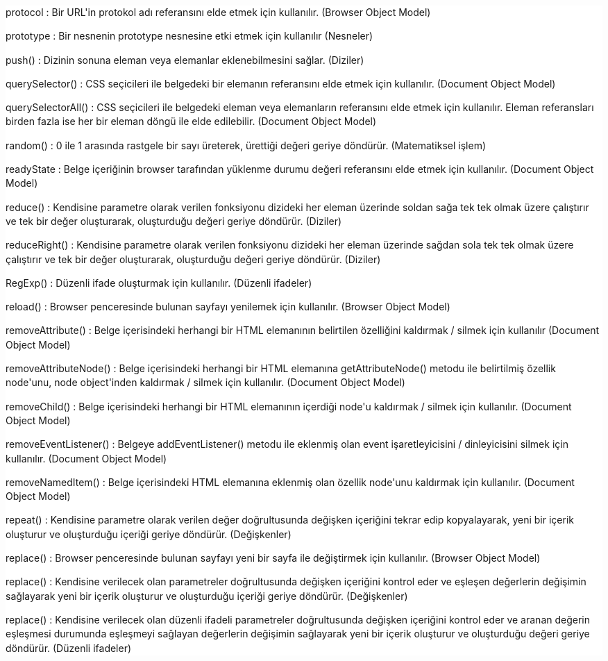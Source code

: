 protocol : Bir URL'in protokol adı referansını elde etmek için kullanılır. (Browser Object Model) 

prototype : Bir nesnenin prototype nesnesine etki etmek için kullanılır (Nesneler) 

push() : Dizinin sonuna eleman veya elemanlar eklenebilmesini sağlar. (Diziler) 

querySelector() : CSS seçicileri ile belgedeki bir elemanın referansını elde etmek için kullanılır. (Document Object Model) 

querySelectorAll() : CSS seçicileri ile belgedeki eleman veya elemanların referansını elde etmek için kullanılır. Eleman referansları birden fazla ise her bir eleman döngü ile elde edilebilir. (Document Object Model) 

random() : 0 ile 1 arasında rastgele bir sayı üreterek, ürettiği değeri geriye döndürür. (Matematiksel işlem) 

readyState : Belge içeriğinin browser tarafından yüklenme durumu değeri referansını elde etmek için kullanılır. (Document Object Model) 

reduce() : Kendisine parametre olarak verilen fonksiyonu dizideki her eleman üzerinde soldan sağa tek tek olmak üzere çalıştırır ve tek bir değer oluşturarak, oluşturduğu değeri geriye döndürür. (Diziler)

reduceRight() : Kendisine parametre olarak verilen fonksiyonu dizideki her eleman üzerinde sağdan sola tek tek olmak üzere çalıştırır ve tek bir değer oluşturarak, oluşturduğu değeri geriye döndürür. (Diziler)

RegExp() : Düzenli ifade oluşturmak için kullanılır. (Düzenli ifadeler) 

reload() : Browser penceresinde bulunan sayfayı yenilemek için kullanılır. (Browser Object Model) 

removeAttribute() : Belge içerisindeki herhangi bir HTML elemanının belirtilen özelliğini kaldırmak / silmek için kullanılır (Document Object Model) 

removeAttributeNode() : Belge içerisindeki herhangi bir HTML elemanına getAttributeNode() metodu ile belirtilmiş özellik node'unu, node object'inden kaldırmak / silmek için kullanılır. (Document Object Model) 

removeChild() : Belge içerisindeki herhangi bir HTML elemanının içerdiği node'u kaldırmak / silmek için kullanılır. (Document Object Model) 

removeEventListener() : Belgeye addEventListener() metodu ile eklenmiş olan event işaretleyicisini / dinleyicisini silmek için kullanılır. (Document Object Model) 

removeNamedItem() : Belge içerisindeki HTML elemanına eklenmiş olan özellik node'unu kaldırmak için kullanılır. (Document Object Model) 

repeat() : Kendisine parametre olarak verilen değer doğrultusunda değişken içeriğini tekrar edip kopyalayarak, yeni bir içerik oluşturur ve oluşturduğu içeriği geriye döndürür. (Değişkenler) 

replace() : Browser penceresinde bulunan sayfayı yeni bir sayfa ile değiştirmek için kullanılır. (Browser Object Model) 

replace() : Kendisine verilecek olan parametreler doğrultusunda değişken içeriğini kontrol eder ve eşleşen değerlerin değişimin sağlayarak yeni bir içerik oluşturur ve oluşturduğu içeriği geriye döndürür. (Değişkenler)

replace() : Kendisine verilecek olan düzenli ifadeli parametreler doğrultusunda değişken içeriğini kontrol eder ve aranan değerin eşleşmesi durumunda eşleşmeyi sağlayan değerlerin değişimin sağlayarak yeni bir içerik oluşturur ve oluşturduğu değeri geriye döndürür. (Düzenli ifadeler) 
